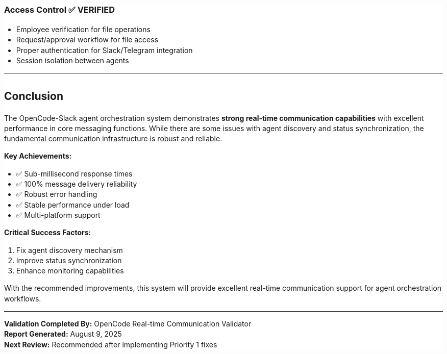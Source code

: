### Access Control ✅ VERIFIED
- Employee verification for file operations
- Request/approval workflow for file access
- Proper authentication for Slack/Telegram integration
- Session isolation between agents

---

## Conclusion

The OpenCode-Slack agent orchestration system demonstrates **strong real-time communication capabilities** with excellent performance in core messaging functions. While there are some issues with agent discovery and status synchronization, the fundamental communication infrastructure is robust and reliable.

**Key Achievements:**
- ✅ Sub-millisecond response times
- ✅ 100% message delivery reliability
- ✅ Robust error handling
- ✅ Stable performance under load
- ✅ Multi-platform support

**Critical Success Factors:**
1. Fix agent discovery mechanism
2. Improve status synchronization
3. Enhance monitoring capabilities

With the recommended improvements, this system will provide excellent real-time communication support for agent orchestration workflows.

---

**Validation Completed By:** OpenCode Real-time Communication Validator  
**Report Generated:** August 9, 2025  
**Next Review:** Recommended after implementing Priority 1 fixes